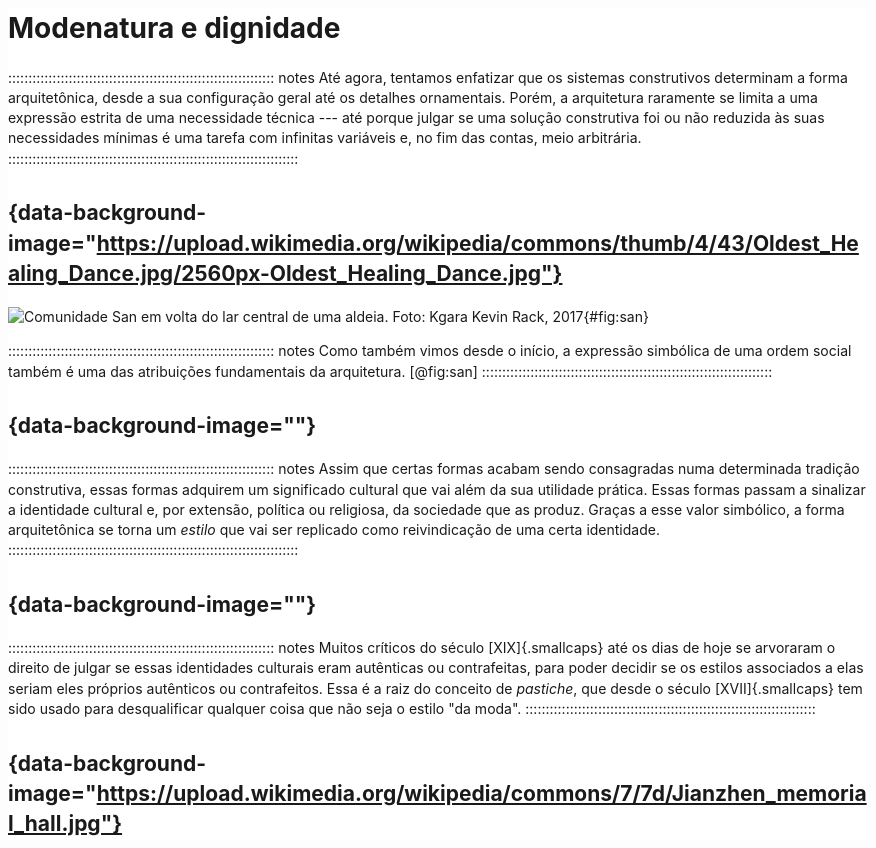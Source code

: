 # Modenatura e dignidade #

:::::::::::::::::::::::::::::::::::::::::::::::::::::::::::::::::: notes
Até agora, tentamos enfatizar que os sistemas construtivos determinam a
forma arquitetônica, desde a sua configuração geral até os detalhes
ornamentais. Porém, a arquitetura raramente se limita a uma expressão
estrita de uma necessidade técnica --- até porque julgar se uma solução
construtiva foi ou não reduzida às suas necessidades mínimas é uma
tarefa com infinitas variáveis e, no fim das contas, meio arbitrária.
::::::::::::::::::::::::::::::::::::::::::::::::::::::::::::::::::::::::

## {data-background-image="https://upload.wikimedia.org/wikipedia/commons/thumb/4/43/Oldest_Healing_Dance.jpg/2560px-Oldest_Healing_Dance.jpg"}

![Comunidade San em volta do lar central de uma aldeia. Foto: [Kgara Kevin Rack, 2017]](https://upload.wikimedia.org/wikipedia/commons/thumb/4/43/Oldest_Healing_Dance.jpg/1280px-Oldest_Healing_Dance.jpg){#fig:san}

[Kgara Kevin Rack, 2017]: https://commons.wikimedia.org/wiki/File:Oldest_Healing_Dance.jpg

:::::::::::::::::::::::::::::::::::::::::::::::::::::::::::::::::: notes
Como também vimos desde o início, a expressão simbólica de uma ordem
social também é uma das atribuições fundamentais da arquitetura.
[@fig:san]
::::::::::::::::::::::::::::::::::::::::::::::::::::::::::::::::::::::::

## {data-background-image=""}

:::::::::::::::::::::::::::::::::::::::::::::::::::::::::::::::::: notes
Assim que certas formas acabam sendo consagradas numa determinada
tradição construtiva, essas formas adquirem um significado cultural que
vai além da sua utilidade prática. Essas formas passam a sinalizar a
identidade cultural e, por extensão, política ou religiosa, da sociedade
que as produz. Graças a esse valor simbólico, a forma arquitetônica se
torna um *estilo* que vai ser replicado como reivindicação de uma certa
identidade.
::::::::::::::::::::::::::::::::::::::::::::::::::::::::::::::::::::::::

## {data-background-image=""}

:::::::::::::::::::::::::::::::::::::::::::::::::::::::::::::::::: notes
Muitos críticos do século [XIX]{.smallcaps} até os dias de hoje se
arvoraram o direito de julgar se essas identidades culturais eram
autênticas ou contrafeitas, para poder decidir se os estilos associados
a elas seriam eles próprios autênticos ou contrafeitos. Essa é a raiz do
conceito de *pastiche*, que desde o século [XVII]{.smallcaps} tem sido
usado para desqualificar qualquer coisa que não seja o estilo "da moda".
::::::::::::::::::::::::::::::::::::::::::::::::::::::::::::::::::::::::

## {data-background-image="https://upload.wikimedia.org/wikipedia/commons/7/7d/Jianzhen_memorial_hall.jpg"}


[Gisling, 2007]: https://commons.wikimedia.org/wiki/File:Jianzhen_memorial_hall.jpg
[American School of Classical Studies at Athens, cota 2008.20.0061]: http://agora.ascsa.net/id/Agora/Image/2008.20.0061
[American School of Classical Studies at Athens, cota 1997.08.0400]: http://agora.ascsa.net/id/agora/image/1997.08.0400
[Anne Roth Congès, 1987]: https://www.persee.fr/doc/mefr_0223-5102_1987_num_99_2_1566
[Susanne Muth, 2014]: https://commons.wikimedia.org/wiki/File:BasilicaSemproniaReconstruction.jpg
[Julien Guadet, 1867]: https://commons.wikimedia.org/wiki/File:Basilica_Ulpia_J_Guadet_1867.jpg
[3coma14, 2011]: https://commons.wikimedia.org/wiki/File:Foro_de_Trajano-planta.png
[Berthold Werner, 2008]: https://commons.wikimedia.org/wiki/File:Trier_Konstantinbasilika_BW_4.JPG
[Ángel M. Felicísimo, 2008]: https://commons.wikimedia.org/wiki/File:Valdediós_(revisitado)_(12566036363).jpg
[Ch1902, 2008]: https://commons.wikimedia.org/wiki/File:San_Salvador_de_Valdediós_plan.svg
[Jochen Jahnke, 2011]: https://commons.wikimedia.org/wiki/File:Abbaye_Saint-Michel-de.Cuxa,_Grundriss,_Erdgeschoss,_Handskizze.jpg
[H. Zell, 2019]: https://commons.wikimedia.org/wiki/File:Abbaye_Saint-Michel_de_Cuxa_02.jpg
[GO69, 2014]: https://commons.wikimedia.org/wiki/File:Codalet_(66)_Abbaye_Saint-Michel_de_Cuxa_Église_10.JPG